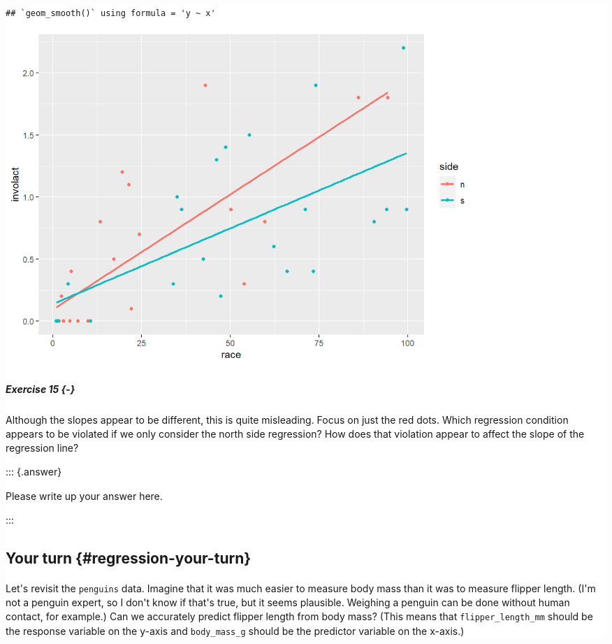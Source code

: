 ```
## `geom_smooth()` using formula = 'y ~ x'
```

<img src="07-regression-web_files/figure-html/unnamed-chunk-22-1.png" width="672" />

##### Exercise 15 {-}

Although the slopes appear to be different, this is quite misleading. Focus on just the red dots. Which regression condition appears to be violated if we only consider the north side regression? How does that violation appear to affect the slope of the regression line?

::: {.answer}

Please write up your answer here.

:::


## Your turn {#regression-your-turn}

Let's revisit the `penguins` data. Imagine that it was much easier to measure body mass than it was to measure flipper length. (I'm not a penguin expert, so I don't know if that's true, but it seems plausible. Weighing a penguin can be done without human contact, for example.) Can we accurately predict flipper length from body mass? (This means that `flipper_length_mm` should be the response variable on the y-axis and `body_mass_g` should be the predictor variable on the x-axis.)
